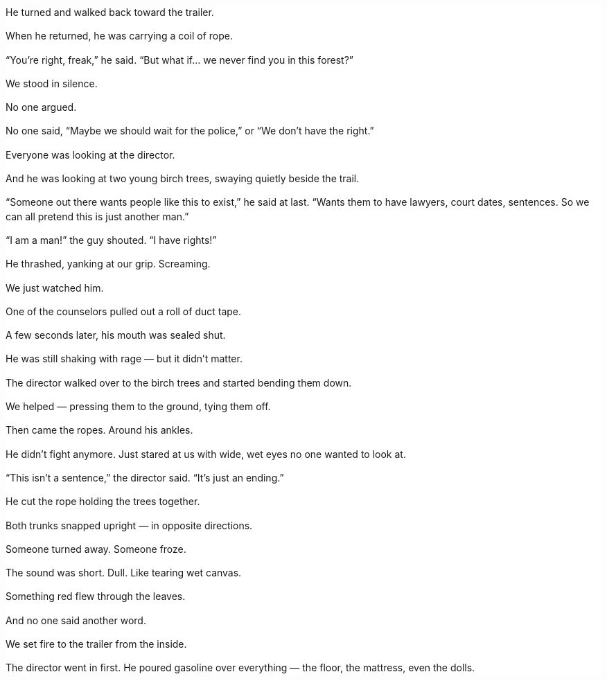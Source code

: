 He turned and walked back toward the trailer.

When he returned, he was carrying a coil of rope.

“You’re right, freak,” he said.
“But what if… we never find you in this forest?”

We stood in silence.

No one argued.

No one said, “Maybe we should wait for the police,” or “We don’t have the right.”

Everyone was looking at the director.

And he was looking at two young birch trees, swaying quietly beside the trail.

“Someone out there wants people like this to exist,” he said at last.
“Wants them to have lawyers, court dates, sentences.
So we can all pretend this is just another man.”

“I am a man!” the guy shouted. “I have rights!”

He thrashed, yanking at our grip. Screaming.

We just watched him.

One of the counselors pulled out a roll of duct tape.

A few seconds later, his mouth was sealed shut.

He was still shaking with rage — but it didn’t matter.

The director walked over to the birch trees and started bending them down.

We helped — pressing them to the ground, tying them off.

Then came the ropes. Around his ankles.

He didn’t fight anymore. Just stared at us with wide, wet eyes no one wanted to look at.

“This isn’t a sentence,” the director said.
“It’s just an ending.”

He cut the rope holding the trees together.

Both trunks snapped upright — in opposite directions.

Someone turned away.
Someone froze.

The sound was short.
Dull.
Like tearing wet canvas.

Something red flew through the leaves.

And no one said another word.

We set fire to the trailer from the inside.

The director went in first. He poured gasoline over everything — the floor, the mattress, even the dolls.
